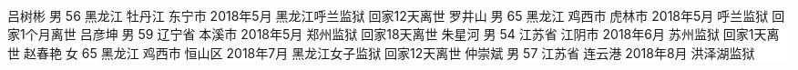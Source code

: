 <tr>
<td>吕树彬</td>
<td>男</td>
<td>56</td>
<td>黑龙江</td>
<td>牡丹江</td>
<td>东宁市</td>
<td>2018年5月</td>
<td>黑龙江呼兰监狱</td>
<td>回家12天离世</td>
</tr>
<tr>
<td>罗井山</td>
<td>男</td>
<td>65</td>
<td>黑龙江</td>
<td>鸡西市</td>
<td>虎林市</td>
<td>2018年5月</td>
<td>呼兰监狱</td>
<td>回家1个月离世</td>
</tr>
<tr>
<td>吕彦坤</td>
<td>男</td>
<td>59</td>
<td>辽宁省</td>
<td>本溪市</td>
<td></td>
<td>2018年5月</td>
<td>郑州监狱</td>
<td>回家18天离世</td>
</tr>
<tr>
<td>朱星河</td>
<td>男</td>
<td>54</td>
<td>江苏省</td>
<td>江阴市</td>
<td></td>
<td>2018年6月</td>
<td>苏州监狱</td>
<td>回家1天离世</td>
</tr>
<tr>
<td>赵春艳</td>
<td>女</td>
<td>65</td>
<td>黑龙江</td>
<td nowrap="nowrap">鸡西市</td>
<td nowrap="nowrap">恒山区</td>
<td>2018年7月</td>
<td>黑龙江女子监狱</td>
<td>回家12天离世</td>
</tr>
<tr>
<td>仲崇斌</td>
<td>男</td>
<td>57</td>
<td>江苏省</td>
<td>连云港</td>
<td></td>
<td>2018年8月</td>
<td>洪泽湖监狱</td>